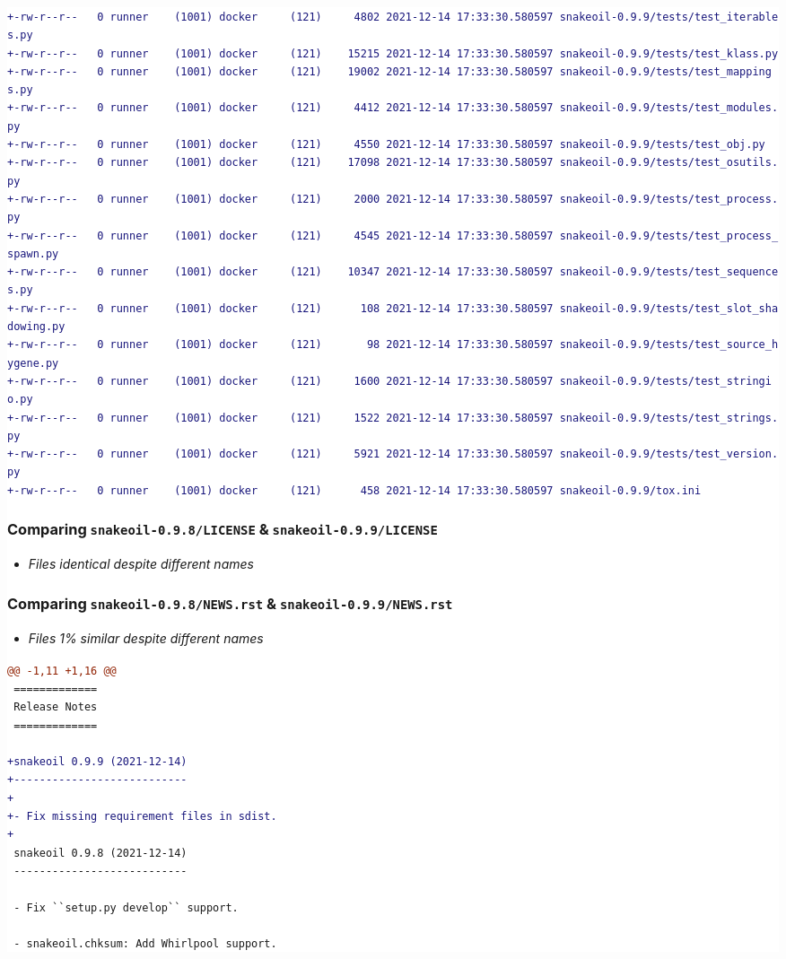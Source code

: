 ```diff
+-rw-r--r--   0 runner    (1001) docker     (121)     4802 2021-12-14 17:33:30.580597 snakeoil-0.9.9/tests/test_iterables.py
+-rw-r--r--   0 runner    (1001) docker     (121)    15215 2021-12-14 17:33:30.580597 snakeoil-0.9.9/tests/test_klass.py
+-rw-r--r--   0 runner    (1001) docker     (121)    19002 2021-12-14 17:33:30.580597 snakeoil-0.9.9/tests/test_mappings.py
+-rw-r--r--   0 runner    (1001) docker     (121)     4412 2021-12-14 17:33:30.580597 snakeoil-0.9.9/tests/test_modules.py
+-rw-r--r--   0 runner    (1001) docker     (121)     4550 2021-12-14 17:33:30.580597 snakeoil-0.9.9/tests/test_obj.py
+-rw-r--r--   0 runner    (1001) docker     (121)    17098 2021-12-14 17:33:30.580597 snakeoil-0.9.9/tests/test_osutils.py
+-rw-r--r--   0 runner    (1001) docker     (121)     2000 2021-12-14 17:33:30.580597 snakeoil-0.9.9/tests/test_process.py
+-rw-r--r--   0 runner    (1001) docker     (121)     4545 2021-12-14 17:33:30.580597 snakeoil-0.9.9/tests/test_process_spawn.py
+-rw-r--r--   0 runner    (1001) docker     (121)    10347 2021-12-14 17:33:30.580597 snakeoil-0.9.9/tests/test_sequences.py
+-rw-r--r--   0 runner    (1001) docker     (121)      108 2021-12-14 17:33:30.580597 snakeoil-0.9.9/tests/test_slot_shadowing.py
+-rw-r--r--   0 runner    (1001) docker     (121)       98 2021-12-14 17:33:30.580597 snakeoil-0.9.9/tests/test_source_hygene.py
+-rw-r--r--   0 runner    (1001) docker     (121)     1600 2021-12-14 17:33:30.580597 snakeoil-0.9.9/tests/test_stringio.py
+-rw-r--r--   0 runner    (1001) docker     (121)     1522 2021-12-14 17:33:30.580597 snakeoil-0.9.9/tests/test_strings.py
+-rw-r--r--   0 runner    (1001) docker     (121)     5921 2021-12-14 17:33:30.580597 snakeoil-0.9.9/tests/test_version.py
+-rw-r--r--   0 runner    (1001) docker     (121)      458 2021-12-14 17:33:30.580597 snakeoil-0.9.9/tox.ini
```

### Comparing `snakeoil-0.9.8/LICENSE` & `snakeoil-0.9.9/LICENSE`

 * *Files identical despite different names*

### Comparing `snakeoil-0.9.8/NEWS.rst` & `snakeoil-0.9.9/NEWS.rst`

 * *Files 1% similar despite different names*

```diff
@@ -1,11 +1,16 @@
 =============
 Release Notes
 =============
 
+snakeoil 0.9.9 (2021-12-14)
+---------------------------
+
+- Fix missing requirement files in sdist.
+
 snakeoil 0.9.8 (2021-12-14)
 ---------------------------
 
 - Fix ``setup.py develop`` support.
 
 - snakeoil.chksum: Add Whirlpool support.
```

